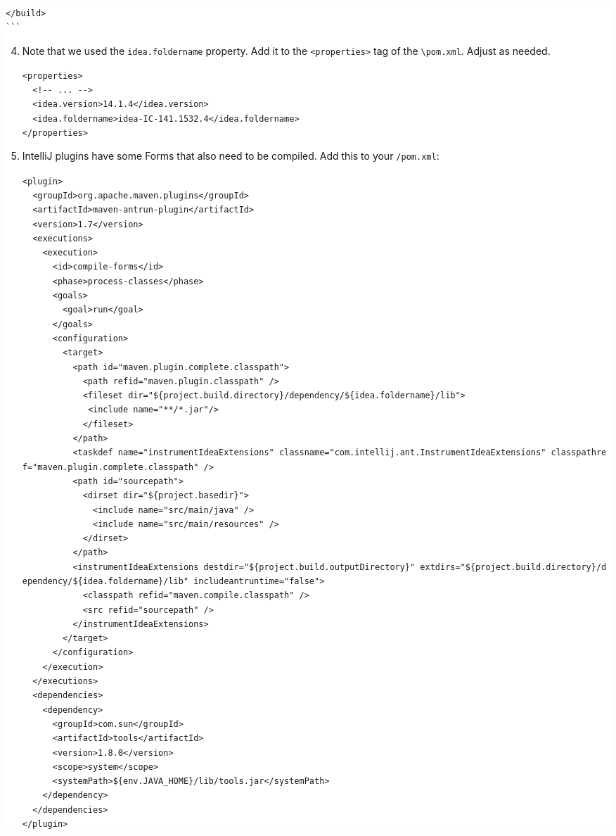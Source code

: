     </build>
    ```
    
4. Note that we used the `idea.foldername` property. Add it to the `<properties>` tag of the `\pom.xml`. Adjust as needed.

    ```
    <properties>
      <!-- ... -->
      <idea.version>14.1.4</idea.version>
      <idea.foldername>idea-IC-141.1532.4</idea.foldername>
    </properties>
    ```

5. IntelliJ plugins have some Forms that also need to be compiled. Add this to your `/pom.xml`:
    
    ```
    <plugin>
      <groupId>org.apache.maven.plugins</groupId>
      <artifactId>maven-antrun-plugin</artifactId>
      <version>1.7</version>
      <executions>
        <execution>
          <id>compile-forms</id>
          <phase>process-classes</phase>
          <goals>
            <goal>run</goal>
          </goals>
          <configuration>
            <target>
              <path id="maven.plugin.complete.classpath">
                <path refid="maven.plugin.classpath" />
                <fileset dir="${project.build.directory}/dependency/${idea.foldername}/lib">
                 <include name="**/*.jar"/>
                </fileset>
              </path>
              <taskdef name="instrumentIdeaExtensions" classname="com.intellij.ant.InstrumentIdeaExtensions" classpathref="maven.plugin.complete.classpath" />
              <path id="sourcepath">
                <dirset dir="${project.basedir}">
                  <include name="src/main/java" />
                  <include name="src/main/resources" />
                </dirset>
              </path>
              <instrumentIdeaExtensions destdir="${project.build.outputDirectory}" extdirs="${project.build.directory}/dependency/${idea.foldername}/lib" includeantruntime="false">
                <classpath refid="maven.compile.classpath" />
                <src refid="sourcepath" />
              </instrumentIdeaExtensions>
            </target>
          </configuration>
        </execution>
      </executions>
      <dependencies>
        <dependency>
          <groupId>com.sun</groupId>
          <artifactId>tools</artifactId>
          <version>1.8.0</version>
          <scope>system</scope>
          <systemPath>${env.JAVA_HOME}/lib/tools.jar</systemPath>
        </dependency>
      </dependencies>
    </plugin>
    ```
    